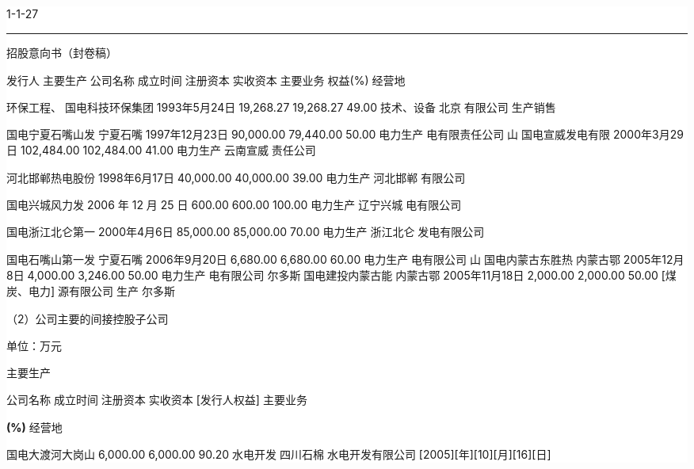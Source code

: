 1-1-27


-----

招股意向书（封卷稿）

发行人 主要生产
公司名称 成立时间 注册资本 实收资本 主要业务
权益(%) 经营地

环保工程、
国电科技环保集团
1993年5月24日 19,268.27 19,268.27 49.00 技术、设备 北京
有限公司
生产销售

国电宁夏石嘴山发 宁夏石嘴
1997年12月23日 90,000.00 79,440.00 50.00 电力生产
电有限责任公司 山
国电宣威发电有限
2000年3月29日 102,484.00 102,484.00 41.00 电力生产 云南宣威
责任公司

河北邯郸热电股份
1998年6月17日 40,000.00 40,000.00 39.00 电力生产 河北邯郸
有限公司

国电兴城风力发 2006 年 12 月 25 日 600.00 600.00 100.00 电力生产
辽宁兴城
电有限公司

国电浙江北仑第一
2000年4月6日 85,000.00 85,000.00 70.00 电力生产 浙江北仑
发电有限公司

国电石嘴山第一发 宁夏石嘴
2006年9月20日 6,680.00 6,680.00 60.00 电力生产
电有限公司 山
国电内蒙古东胜热 内蒙古鄂
2005年12月8日 4,000.00 3,246.00 50.00 电力生产
电有限公司 尔多斯
国电建投内蒙古能 内蒙古鄂
2005年11月18日 2,000.00 2,000.00 50.00 [煤炭、电力]
源有限公司 生产 尔多斯

（2）公司主要的间接控股子公司

单位：万元

主要生产

公司名称 成立时间 注册资本 实收资本 [发行人权益] 主要业务

**(%)** 经营地

国电大渡河大岗山
6,000.00 6,000.00 90.20 水电开发 四川石棉
水电开发有限公司 [2005][年][10][月][16][日]
